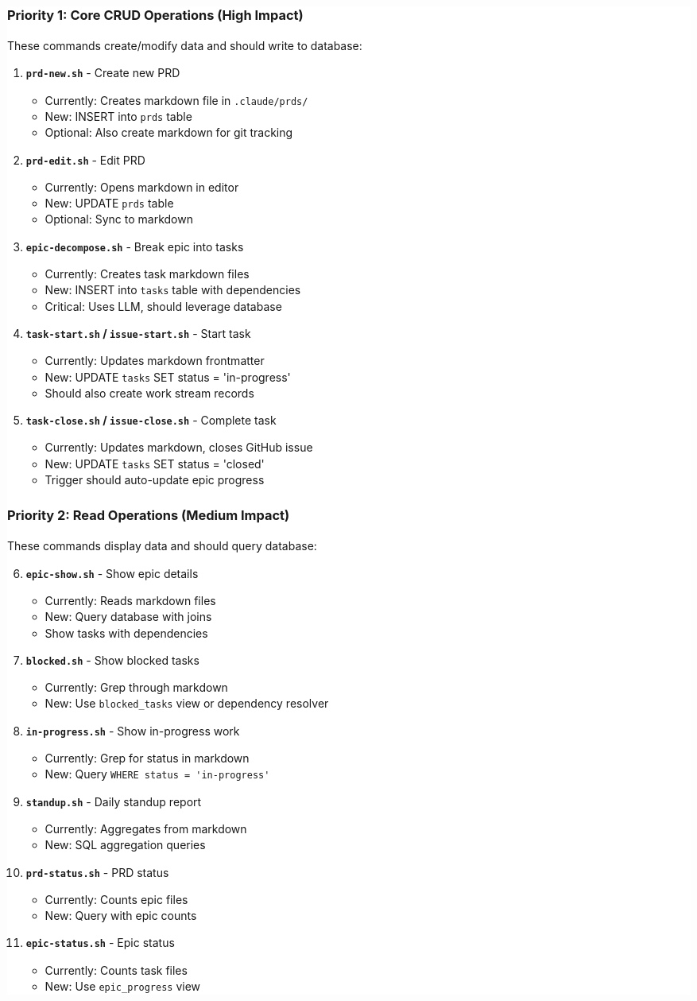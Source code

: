 ### Priority 1: Core CRUD Operations (High Impact)

These commands create/modify data and should write to database:

1. **`prd-new.sh`** - Create new PRD
   - Currently: Creates markdown file in `.claude/prds/`
   - New: INSERT into `prds` table
   - Optional: Also create markdown for git tracking

2. **`prd-edit.sh`** - Edit PRD
   - Currently: Opens markdown in editor
   - New: UPDATE `prds` table
   - Optional: Sync to markdown

3. **`epic-decompose.sh`** - Break epic into tasks
   - Currently: Creates task markdown files
   - New: INSERT into `tasks` table with dependencies
   - Critical: Uses LLM, should leverage database

4. **`task-start.sh` / `issue-start.sh`** - Start task
   - Currently: Updates markdown frontmatter
   - New: UPDATE `tasks` SET status = 'in-progress'
   - Should also create work stream records

5. **`task-close.sh` / `issue-close.sh`** - Complete task
   - Currently: Updates markdown, closes GitHub issue
   - New: UPDATE `tasks` SET status = 'closed'
   - Trigger should auto-update epic progress

### Priority 2: Read Operations (Medium Impact)

These commands display data and should query database:

6. **`epic-show.sh`** - Show epic details
   - Currently: Reads markdown files
   - New: Query database with joins
   - Show tasks with dependencies

7. **`blocked.sh`** - Show blocked tasks
   - Currently: Grep through markdown
   - New: Use `blocked_tasks` view or dependency resolver

8. **`in-progress.sh`** - Show in-progress work
   - Currently: Grep for status in markdown
   - New: Query `WHERE status = 'in-progress'`

9. **`standup.sh`** - Daily standup report
   - Currently: Aggregates from markdown
   - New: SQL aggregation queries

10. **`prd-status.sh`** - PRD status
    - Currently: Counts epic files
    - New: Query with epic counts

11. **`epic-status.sh`** - Epic status
    - Currently: Counts task files
    - New: Use `epic_progress` view
